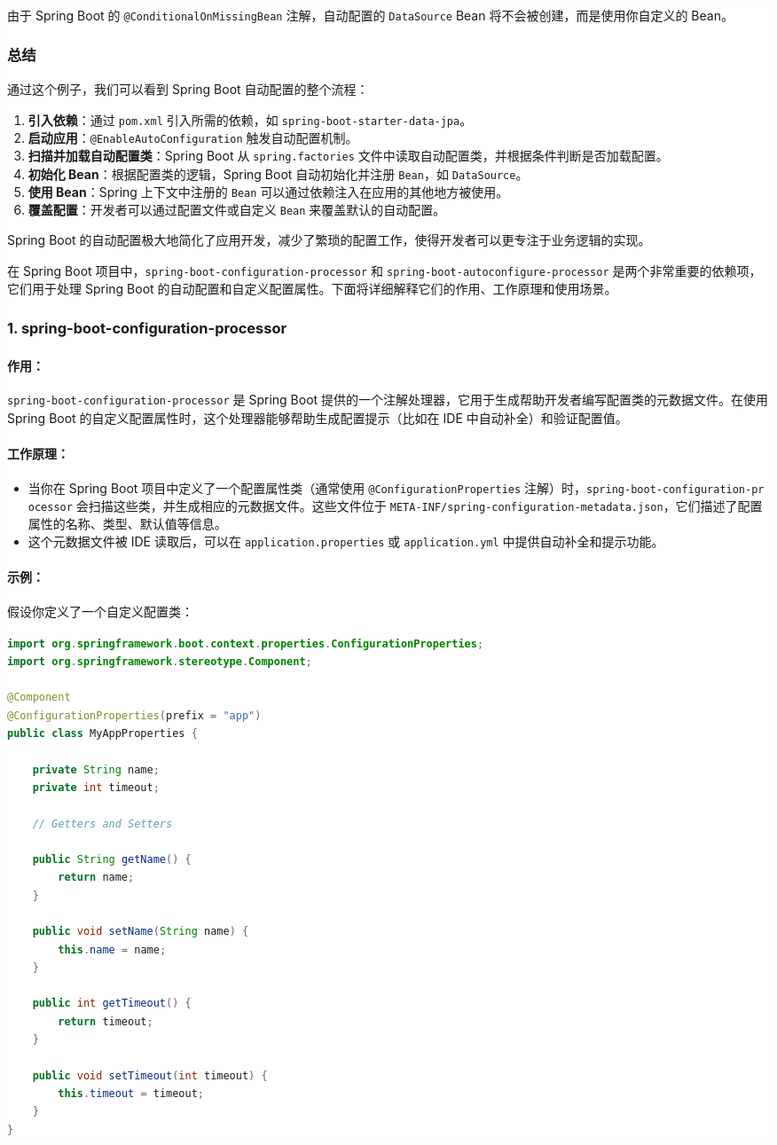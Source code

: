    由于 Spring Boot 的 `@ConditionalOnMissingBean` 注解，自动配置的 `DataSource` Bean 将不会被创建，而是使用你自定义的 Bean。

### 总结

通过这个例子，我们可以看到 Spring Boot 自动配置的整个流程：

1. **引入依赖**：通过 `pom.xml` 引入所需的依赖，如 `spring-boot-starter-data-jpa`。
2. **启动应用**：`@EnableAutoConfiguration` 触发自动配置机制。
3. **扫描并加载自动配置类**：Spring Boot 从 `spring.factories` 文件中读取自动配置类，并根据条件判断是否加载配置。
4. **初始化 Bean**：根据配置类的逻辑，Spring Boot 自动初始化并注册 `Bean`，如 `DataSource`。
5. **使用 Bean**：Spring 上下文中注册的 `Bean` 可以通过依赖注入在应用的其他地方被使用。
6. **覆盖配置**：开发者可以通过配置文件或自定义 `Bean` 来覆盖默认的自动配置。

Spring Boot 的自动配置极大地简化了应用开发，减少了繁琐的配置工作，使得开发者可以更专注于业务逻辑的实现。





在 Spring Boot 项目中，`spring-boot-configuration-processor` 和 `spring-boot-autoconfigure-processor` 是两个非常重要的依赖项，它们用于处理 Spring Boot 的自动配置和自定义配置属性。下面将详细解释它们的作用、工作原理和使用场景。

### 1. **spring-boot-configuration-processor**

#### 作用：
`spring-boot-configuration-processor` 是 Spring Boot 提供的一个注解处理器，它用于生成帮助开发者编写配置类的元数据文件。在使用 Spring Boot 的自定义配置属性时，这个处理器能够帮助生成配置提示（比如在 IDE 中自动补全）和验证配置值。

#### 工作原理：
- 当你在 Spring Boot 项目中定义了一个配置属性类（通常使用 `@ConfigurationProperties` 注解）时，`spring-boot-configuration-processor` 会扫描这些类，并生成相应的元数据文件。这些文件位于 `META-INF/spring-configuration-metadata.json`，它们描述了配置属性的名称、类型、默认值等信息。
- 这个元数据文件被 IDE 读取后，可以在 `application.properties` 或 `application.yml` 中提供自动补全和提示功能。

#### 示例：
假设你定义了一个自定义配置类：

```java
import org.springframework.boot.context.properties.ConfigurationProperties;
import org.springframework.stereotype.Component;

@Component
@ConfigurationProperties(prefix = "app")
public class MyAppProperties {
    
    private String name;
    private int timeout;
    
    // Getters and Setters

    public String getName() {
        return name;
    }

    public void setName(String name) {
        this.name = name;
    }

    public int getTimeout() {
        return timeout;
    }

    public void setTimeout(int timeout) {
        this.timeout = timeout;
    }
}
```

